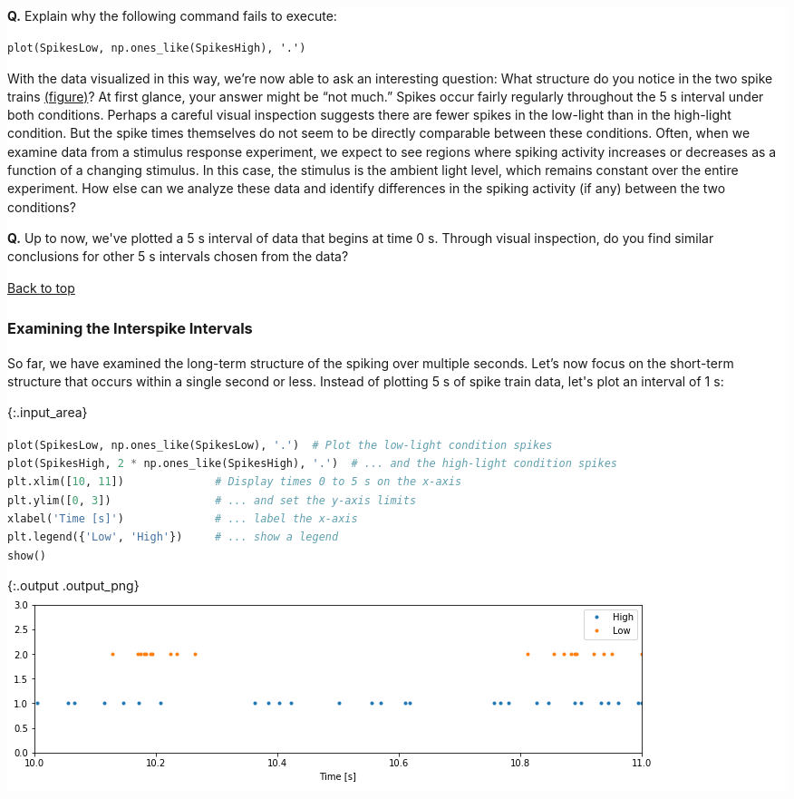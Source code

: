 <div class="question">
    
**Q.** Explain why the following command fails to execute:

    plot(SpikesLow, np.ones_like(SpikesHigh), '.')

</div>

With the data visualized in this way, we’re now able to ask an interesting question: What structure do you notice in the two spike trains [(figure)](#fig:8.2b)? At first glance, your answer might be “not much.” Spikes occur fairly regularly throughout the 5 s interval under both conditions. Perhaps a careful visual inspection suggests there are fewer spikes in the low-light than in the high-light condition. But the spike times themselves do not seem to be directly comparable between these conditions. Often, when we examine data from a stimulus response experiment, we expect to see regions where spiking activity increases or decreases as a function of a changing stimulus. In this case, the stimulus is the ambient light level, which remains constant over the entire experiment. How else can we analyze these data and identify differences in the spiking activity (if any) between the two conditions?

<div class="question">

**Q.** Up to now, we've plotted a 5 s interval of data that begins at time 0 s. Through visual inspection, do you find similar conclusions for other 5 s intervals chosen from the data?

</div>

[Back to top](#top)

<a id="isi"></a>
### Examining the Interspike Intervals

So far, we have examined the long-term structure of the spiking over multiple seconds. Let’s now focus on the short-term structure that occurs within a single second or less. Instead of plotting 5 s of spike train data, let's plot an interval of 1 s:



{:.input_area}
```python
plot(SpikesLow, np.ones_like(SpikesLow), '.')  # Plot the low-light condition spikes
plot(SpikesHigh, 2 * np.ones_like(SpikesHigh), '.')  # ... and the high-light condition spikes 
plt.xlim([10, 11])              # Display times 0 to 5 s on the x-axis
plt.ylim([0, 3])                # ... and set the y-axis limits
xlabel('Time [s]')              # ... label the x-axis
plt.legend({'Low', 'High'})     # ... show a legend
show()
```



{:.output .output_png}
![png](../images/08/basic-visualizations-and-descriptive-statistics-of-spike-train-data_35_0.png)
